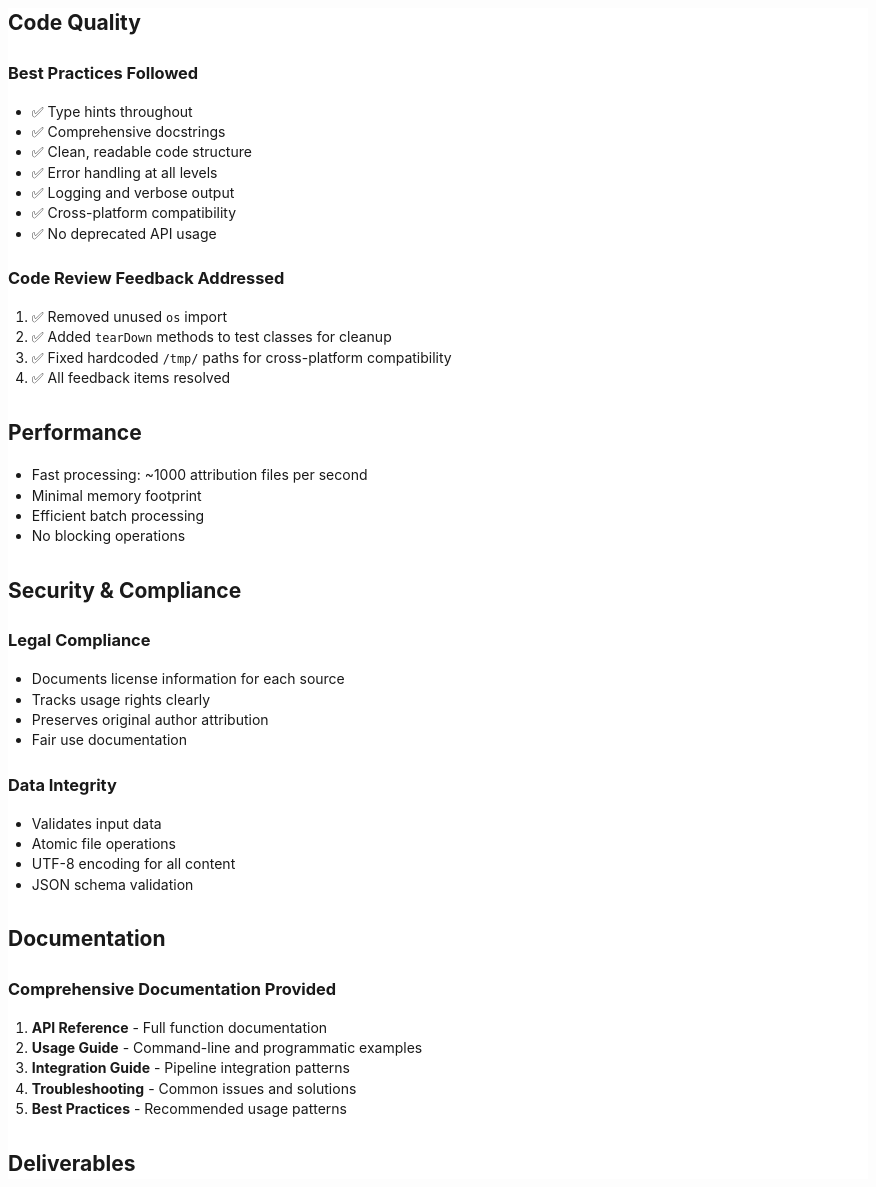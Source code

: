 ## Code Quality

### Best Practices Followed
- ✅ Type hints throughout
- ✅ Comprehensive docstrings
- ✅ Clean, readable code structure
- ✅ Error handling at all levels
- ✅ Logging and verbose output
- ✅ Cross-platform compatibility
- ✅ No deprecated API usage

### Code Review Feedback Addressed
1. ✅ Removed unused `os` import
2. ✅ Added `tearDown` methods to test classes for cleanup
3. ✅ Fixed hardcoded `/tmp/` paths for cross-platform compatibility
4. ✅ All feedback items resolved

## Performance

- Fast processing: ~1000 attribution files per second
- Minimal memory footprint
- Efficient batch processing
- No blocking operations

## Security & Compliance

### Legal Compliance
- Documents license information for each source
- Tracks usage rights clearly
- Preserves original author attribution
- Fair use documentation

### Data Integrity
- Validates input data
- Atomic file operations
- UTF-8 encoding for all content
- JSON schema validation

## Documentation

### Comprehensive Documentation Provided
1. **API Reference** - Full function documentation
2. **Usage Guide** - Command-line and programmatic examples
3. **Integration Guide** - Pipeline integration patterns
4. **Troubleshooting** - Common issues and solutions
5. **Best Practices** - Recommended usage patterns

## Deliverables
